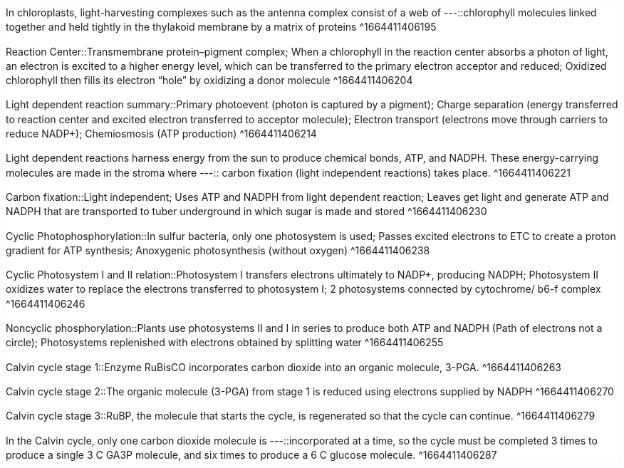 In chloroplasts, light-harvesting complexes such as the antenna complex consist of a web of ---::chlorophyll molecules linked together and held tightly in the thylakoid membrane by a matrix of proteins
^1664411406195

Reaction Center::Transmembrane protein–pigment complex; When a chlorophyll in the reaction center absorbs a photon of light, an electron is excited to a higher energy level, which can be transferred to the primary electron acceptor and reduced; Oxidized chlorophyll then fills its electron “hole” by oxidizing a donor molecule
^1664411406204

Light dependent reaction summary::Primary photoevent (photon is captured by a pigment); Charge separation (energy transferred to reaction center and excited electron transferred to acceptor molecule); Electron transport (electrons move through carriers to reduce NADP+); Chemiosmosis (ATP production)
^1664411406214

Light dependent reactions harness energy from the sun to produce chemical bonds, ATP, and NADPH. These energy-carrying molecules are made in the stroma where ---:: carbon fixation (light independent reactions) takes place.
^1664411406221

Carbon fixation::Light independent; Uses ATP and NADPH from light dependent reaction; Leaves get light and generate ATP and NADPH that are transported to tuber underground in which sugar is made and stored
^1664411406230

Cyclic Photophosphorylation::In sulfur bacteria, only one photosystem is used; Passes excited electrons to ETC to create a proton gradient for ATP synthesis; Anoxygenic photosynthesis (without oxygen)
^1664411406238

Cyclic Photosystem I and II relation::Photosystem I transfers electrons ultimately to NADP+, producing NADPH; Photosystem II oxidizes water to replace the electrons transferred to photosystem I; 2 photosystems connected by cytochrome/ b6-f complex
^1664411406246

Noncyclic phosphorylation::Plants use photosystems II and I in series to produce both ATP and NADPH (Path of electrons not a circle); Photosystems replenished with electrons obtained by splitting water
^1664411406255

Calvin cycle stage 1::Enzyme RuBisCO incorporates carbon dioxide into an organic molecule, 3-PGA. 
^1664411406263

Calvin cycle stage 2::The organic molecule (3-PGA) from stage 1 is reduced using electrons supplied by NADPH
^1664411406270

Calvin cycle stage 3::RuBP, the molecule that starts the cycle, is regenerated so that the cycle can continue. 
^1664411406279

In the Calvin cycle, only one carbon dioxide molecule is ---::incorporated at a time, so the cycle must be completed 3 times to produce a single 3 C GA3P molecule, and six times to produce a 6 C glucose molecule.
^1664411406287

